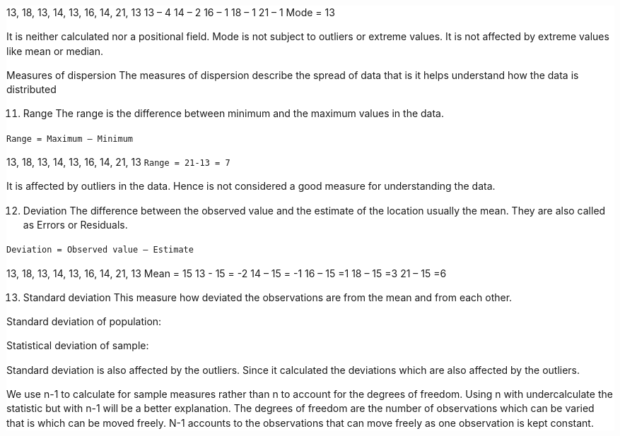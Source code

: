13, 18, 13, 14, 13, 16, 14, 21, 13
13 – 4
14 – 2
16 – 1
18 – 1
21 – 1
Mode = 13

It is neither calculated nor a positional field.
Mode is not subject to outliers or extreme values. It is not affected by extreme values like mean or median.

Measures of dispersion
The measures of dispersion describe the spread of data that is it helps understand how the data is distributed

11. Range
    The range is the difference between minimum and the maximum values in the data.

```ipynb
Range = Maximum – Minimum
```

13, 18, 13, 14, 13, 16, 14, 21, 13
`Range = 21-13 = 7`

It is affected by outliers in the data. Hence is not considered a good measure for understanding the data.

12. Deviation
    The difference between the observed value and the estimate of the location usually the mean. They are also called as Errors or Residuals.

`Deviation = Observed value – Estimate`

13, 18, 13, 14, 13, 16, 14, 21, 13
Mean = 15
13 - 15 = -2
14 – 15 = -1
16 – 15 =1
18 – 15 =3
21 – 15 =6

13. Standard deviation
    This measure how deviated the observations are from the mean and from each other.

Standard deviation of population:

Statistical deviation of sample:

Standard deviation is also affected by the outliers. Since it calculated the deviations which are also affected by the outliers.

We use n-1 to calculate for sample measures rather than n to account for the degrees of freedom. Using n with undercalculate the statistic but with n-1 will be a better explanation. The degrees of freedom are the number of observations which can be varied that is which can be moved freely. N-1 accounts to the observations that can move freely as one observation is kept constant.

